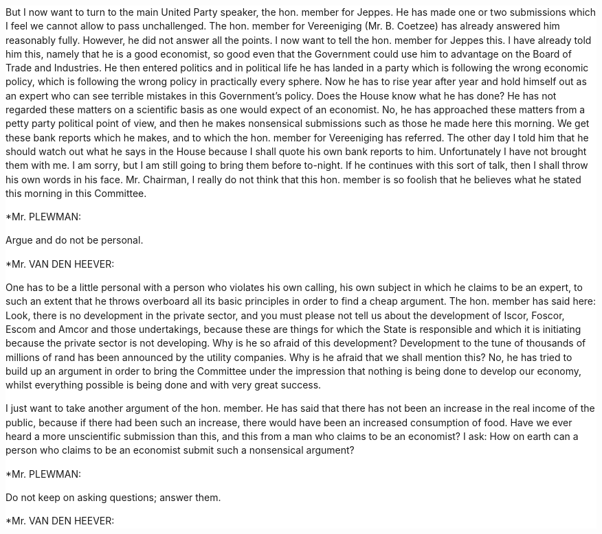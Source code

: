 <p>But I now want to turn to the main United Party speaker, the hon. member for Jeppes. He has made one or two submissions which I feel we cannot allow to pass unchallenged. The hon. member for Vereeniging (Mr. B. Coetzee) has already answered him reasonably fully. However, he did not answer all the points. I now want to tell the hon. member for Jeppes this. I have already told him this, namely that he is a good economist, so good even that the Government could use him to advantage on the Board of Trade and Industries. He then entered politics and in political life he has landed in a party which is following the wrong economic policy, which is following the wrong policy in practically every sphere. Now he has to rise year after year and hold himself out as an expert who can see terrible mistakes in this Government&#x2019;s policy. Does the House know what he has done? He has not regarded these matters on a scientific basis as one would expect of an economist. No, he has approached these matters from a petty party political point of view, and then he makes nonsensical submissions <span class="col_5945-5946" refersTo="page_0219"/>such as those he made here this morning. We get these bank reports which he makes, and to which the hon. member for Vereeniging has referred. The other day I told him that he should watch out what he says in the House because I shall quote his own bank reports to him. Unfortunately I have not brought them with me. I am sorry, but I am still going to bring them before to-night. If he continues with this sort of talk, then I shall throw his own words in his face. Mr. Chairman, I really do not think that this hon. member is so foolish that he believes what he stated this morning in this Committee.</p></speech>

<speech by="#plewman">

<from>*Mr. <person refersTo="hansard_za">PLEWMAN</person>:</from>

<p>Argue and do not be personal.</p></speech>

<speech by="#van_den_heever">

<from>*Mr. <person refersTo="hansard_za">VAN DEN HEEVER</person>:</from>

<p>One has to be a little personal with a person who violates his own calling, his own subject in which he claims to be an expert, to such an extent that he throws overboard all its basic principles in order to find a cheap argument. The hon. member has said here: Look, there is no development in the private sector, and you must please not tell us about the development of Iscor, Foscor, Escom and Amcor and those undertakings, because these are things for which the State is responsible and which it is initiating because the private sector is not developing. Why is he so afraid of this development? Development to the tune of thousands of millions of rand has been announced by the utility companies. Why is he afraid that we shall mention this? No, he has tried to build up an argument in order to bring the Committee under the impression that nothing is being done to develop our economy, whilst everything possible is being done and with very great success.</p>

<p>I just want to take another argument of the hon. member. He has said that there has not been an increase in the real income of the public, because if there had been such an increase, there would have been an increased consumption of food. Have we ever heard a more unscientific submission than this, and this from a man who claims to be an economist? I ask: How on earth can a person who claims to be an economist submit such a nonsensical argument?</p></speech>

<speech by="#plewman">

<from>*Mr. <person refersTo="hansard_za">PLEWMAN</person>:</from>

<p>Do not keep on asking questions; answer them.</p></speech>

<speech by="#van_den_heever">

<from>*Mr. <person refersTo="hansard_za">VAN DEN HEEVER</person>:</from>
